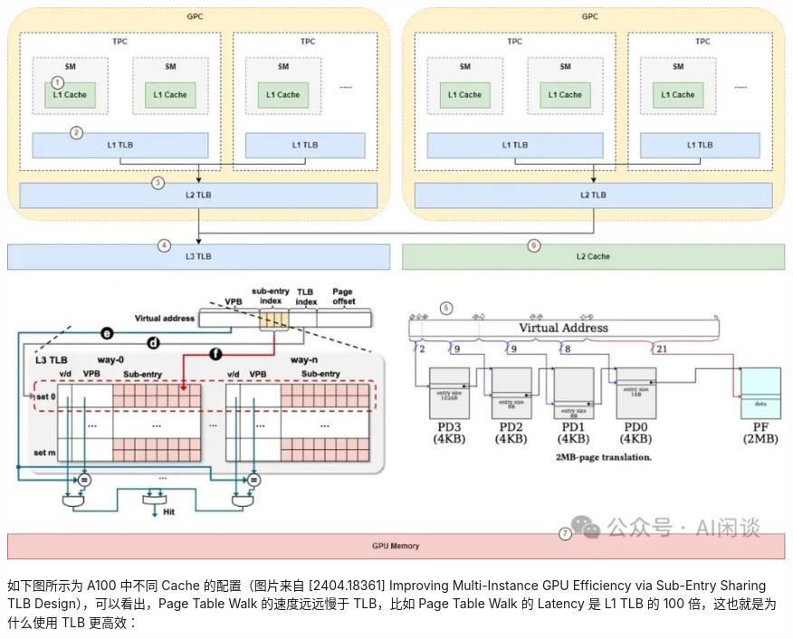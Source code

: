 ![Image](images/640_e912b83f3964.jpg)

如下图所示为 A100 中不同 Cache 的配置（图片来自 [2404.18361] Improving Multi-Instance GPU Efficiency via Sub-Entry Sharing TLB Design），可以看出，Page Table Walk 的速度远远慢于 TLB，比如 Page Table Walk 的 Latency 是 L1 TLB 的 100 倍，这也就是为什么使用 TLB 更高效：
